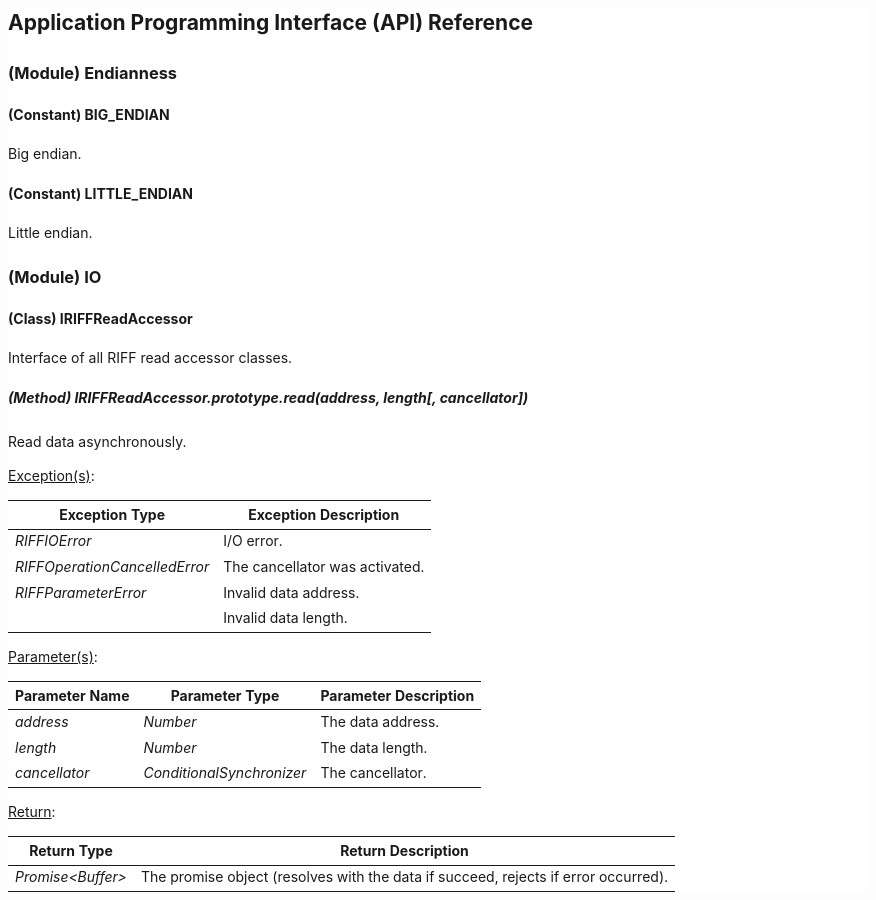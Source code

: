 ﻿## Application Programming Interface (API) Reference

### (Module) Endianness

#### (Constant) BIG_ENDIAN

Big endian.

#### (Constant) LITTLE_ENDIAN

Little endian.

### (Module) IO

#### (Class) IRIFFReadAccessor

Interface of all RIFF read accessor classes.

##### (Method) IRIFFReadAccessor.prototype.read(address, length[, cancellator])

Read data asynchronously.

<u>Exception(s)</u>:

<table>
<thead>
<th>Exception Type</th><th>Exception Description</th>
</thead>
<tbody>
<tr><td><i>RIFFIOError</i></td><td>I/O error.</td></tr>
<tr><td><i>RIFFOperationCancelledError</i></td><td>The cancellator was activated.</td></tr>
<tr><td rowspan="2"><i>RIFFParameterError</i></td><td>Invalid data address.</td></tr>
<tr><td>Invalid data length.</td></tr>
</tbody>
</table>

<u>Parameter(s)</u>:

<table>
<thead>
<th>Parameter Name</th><th>Parameter Type</th><th>Parameter Description</th>
</thead>
<tbody>
<tr><td><i>address</i></td><td><i>Number</i></td><td>The data address.</td></tr>
<tr><td><i>length</i></td><td><i>Number</i></td><td>The data length.</td></tr>
<tr><td><i>cancellator</i></td><td><i>ConditionalSynchronizer</i></td><td>The cancellator.</td></tr>
</tbody>
</table>

<u>Return</u>:

<table>
<thead>
<th>Return Type</th><th>Return Description</th>
</thead>
<tbody>
<tr><td><i>Promise&lt;Buffer&gt;</i></td><td>The promise object (resolves with the data if succeed, rejects if error occurred).</td></tr>
</tbody>
</table>
